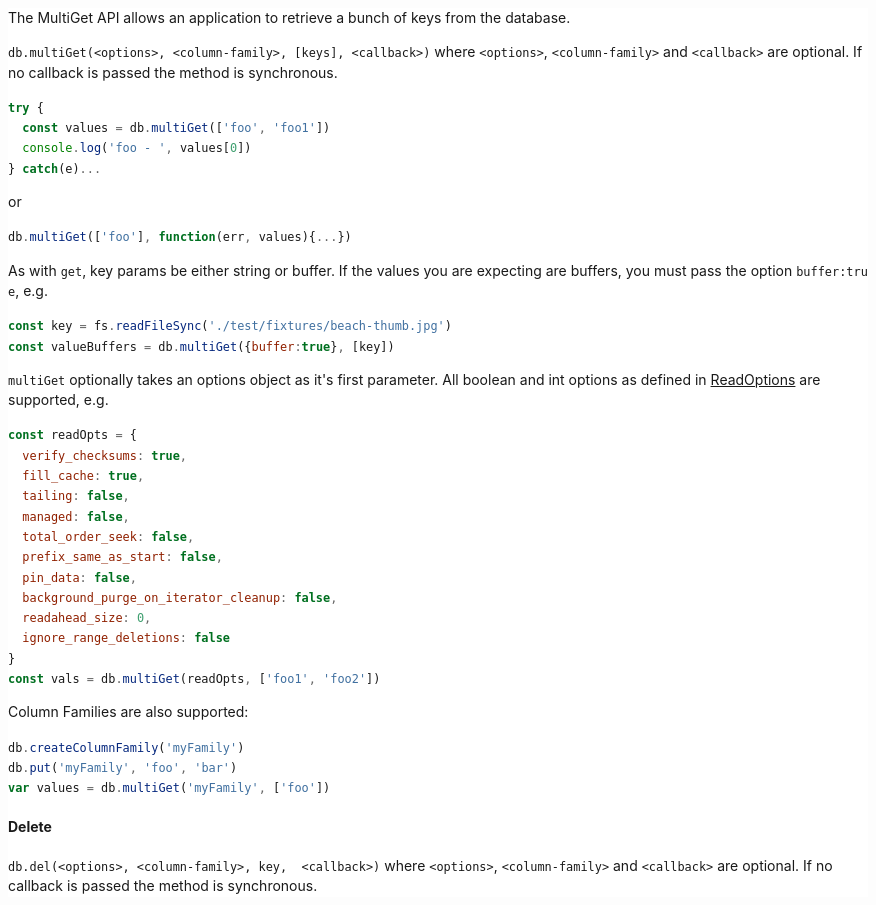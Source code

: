 The MultiGet API allows an application to retrieve a bunch of keys from the database.

 `db.multiGet(<options>, <column-family>, [keys], <callback>)` where `<options>`, `<column-family>` and `<callback>` are optional. If no callback is passed the method is synchronous.

```javascript
try {
  const values = db.multiGet(['foo', 'foo1'])
  console.log('foo - ', values[0])
} catch(e)...
```
 or 

 ```javascript
db.multiGet(['foo'], function(err, values){...})
```

As with `get`, key params be either string or buffer. If the values you are expecting are buffers, you must pass the option `buffer:true`, e.g. 

```javascript
const key = fs.readFileSync('./test/fixtures/beach-thumb.jpg')
const valueBuffers = db.multiGet({buffer:true}, [key])
```

`multiGet` optionally takes an options object as it's first parameter. All boolean and int options as defined in [ReadOptions](https://github.com/facebook/rocksdb/blob/5.2.fb/include/rocksdb/options.h#L1444) are supported, e.g. 

```javascript
const readOpts = {
  verify_checksums: true,
  fill_cache: true,
  tailing: false,
  managed: false,
  total_order_seek: false,
  prefix_same_as_start: false,
  pin_data: false,
  background_purge_on_iterator_cleanup: false,
  readahead_size: 0,
  ignore_range_deletions: false
}
const vals = db.multiGet(readOpts, ['foo1', 'foo2'])
```

Column Families are also supported:

```javascript
db.createColumnFamily('myFamily')
db.put('myFamily', 'foo', 'bar')
var values = db.multiGet('myFamily', ['foo'])
```

#### Delete

`db.del(<options>, <column-family>, key,  <callback>)` where `<options>`, `<column-family>` and `<callback>` are optional. If no callback is passed the method is synchronous.

